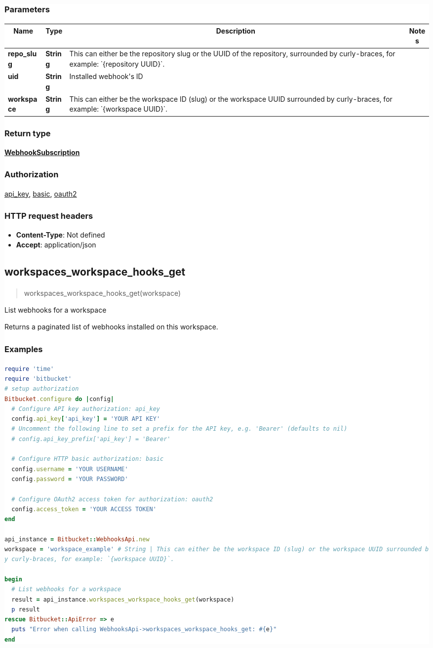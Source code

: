 ### Parameters

| Name | Type | Description | Notes |
| ---- | ---- | ----------- | ----- |
| **repo_slug** | **String** | This can either be the repository slug or the UUID of the repository, surrounded by curly-braces, for example: &#x60;{repository UUID}&#x60;.  |  |
| **uid** | **String** | Installed webhook&#39;s ID |  |
| **workspace** | **String** | This can either be the workspace ID (slug) or the workspace UUID surrounded by curly-braces, for example: &#x60;{workspace UUID}&#x60;.  |  |

### Return type

[**WebhookSubscription**](WebhookSubscription.md)

### Authorization

[api_key](../README.md#api_key), [basic](../README.md#basic), [oauth2](../README.md#oauth2)

### HTTP request headers

- **Content-Type**: Not defined
- **Accept**: application/json


## workspaces_workspace_hooks_get

> <PaginatedWebhookSubscriptions> workspaces_workspace_hooks_get(workspace)

List webhooks for a workspace

Returns a paginated list of webhooks installed on this workspace.

### Examples

```ruby
require 'time'
require 'bitbucket'
# setup authorization
Bitbucket.configure do |config|
  # Configure API key authorization: api_key
  config.api_key['api_key'] = 'YOUR API KEY'
  # Uncomment the following line to set a prefix for the API key, e.g. 'Bearer' (defaults to nil)
  # config.api_key_prefix['api_key'] = 'Bearer'

  # Configure HTTP basic authorization: basic
  config.username = 'YOUR USERNAME'
  config.password = 'YOUR PASSWORD'

  # Configure OAuth2 access token for authorization: oauth2
  config.access_token = 'YOUR ACCESS TOKEN'
end

api_instance = Bitbucket::WebhooksApi.new
workspace = 'workspace_example' # String | This can either be the workspace ID (slug) or the workspace UUID surrounded by curly-braces, for example: `{workspace UUID}`. 

begin
  # List webhooks for a workspace
  result = api_instance.workspaces_workspace_hooks_get(workspace)
  p result
rescue Bitbucket::ApiError => e
  puts "Error when calling WebhooksApi->workspaces_workspace_hooks_get: #{e}"
end
```
